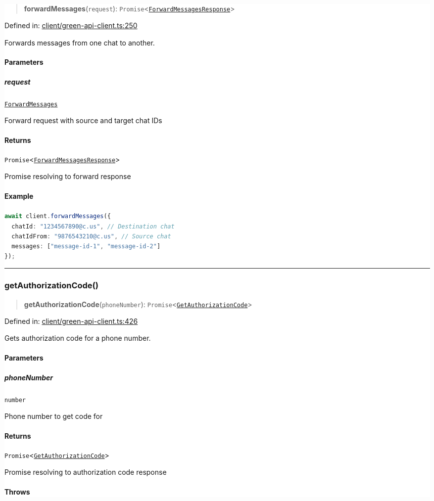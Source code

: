 > **forwardMessages**(`request`): `Promise`\<[`ForwardMessagesResponse`](../interfaces/ForwardMessagesResponse.md)\>

Defined in: [client/green-api-client.ts:250](https://github.com/green-api/whatsapp-api-client-js-v2/blob/6c31521abaa4e85365f3538298181cae99417bce/src/client/green-api-client.ts#L250)

Forwards messages from one chat to another.

#### Parameters

##### request

[`ForwardMessages`](../interfaces/ForwardMessages.md)

Forward request with source and target chat IDs

#### Returns

`Promise`\<[`ForwardMessagesResponse`](../interfaces/ForwardMessagesResponse.md)\>

Promise resolving to forward response

#### Example

```typescript
await client.forwardMessages({
  chatId: "1234567890@c.us", // Destination chat
  chatIdFrom: "9876543210@c.us", // Source chat
  messages: ["message-id-1", "message-id-2"]
});
```

***

### getAuthorizationCode()

> **getAuthorizationCode**(`phoneNumber`): `Promise`\<[`GetAuthorizationCode`](../interfaces/GetAuthorizationCode.md)\>

Defined in: [client/green-api-client.ts:426](https://github.com/green-api/whatsapp-api-client-js-v2/blob/6c31521abaa4e85365f3538298181cae99417bce/src/client/green-api-client.ts#L426)

Gets authorization code for a phone number.

#### Parameters

##### phoneNumber

`number`

Phone number to get code for

#### Returns

`Promise`\<[`GetAuthorizationCode`](../interfaces/GetAuthorizationCode.md)\>

Promise resolving to authorization code response

#### Throws
